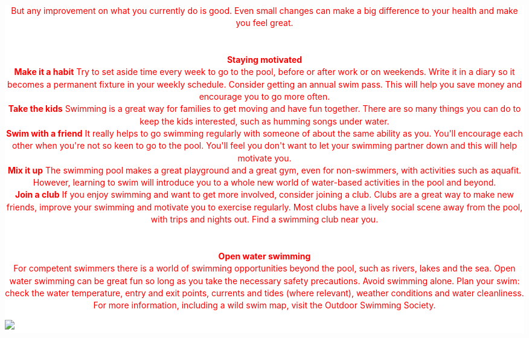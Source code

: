 But any improvement on what you currently do is good. Even small changes can make a big difference to your health and make you feel great.
<br>
<br>
<br>
<strong>Staying motivated</strong>
<br>
<strong>Make it a habit</strong>
Try to set aside time every week to go to the pool, before or after work or on weekends. Write it in a diary so it becomes a permanent fixture in your weekly schedule. Consider getting an annual swim pass. This will help you save money and encourage you to go more often.
<br>
<strong>Take the kids</strong>
Swimming is a great way for families to get moving and have fun together. There are so many things you can do to keep the kids interested, such as humming songs under water.
<br>
<strong>Swim with a friend</strong>
It really helps to go swimming regularly with someone of about the same ability as you. You'll encourage each other when you're not so keen to go to the pool. You'll feel you don't want to let your swimming partner down and this will help motivate you.
<br>
<strong>Mix it up</strong>
The swimming pool makes a great playground and a great gym, even for non-swimmers, with activities such as aquafit. However, learning to swim will introduce you to a whole new world of water-based activities in the pool and beyond.
<br>
<strong>Join a club</strong>
If you enjoy swimming and want to get more involved, consider joining a club. Clubs are a great way to make new friends, improve your swimming and motivate you to exercise regularly. Most clubs have a lively social scene away from the pool, with trips and nights out. Find a swimming club near you.
<br>
<br>
<br>
<strong>Open water swimming</strong>
<br>
For competent swimmers there is a world of swimming opportunities beyond the pool, such as rivers, lakes and the sea. Open water swimming can be great fun so long as you take the necessary safety precautions.
Avoid swimming alone. Plan your swim: check the water temperature, entry and exit points, currents and tides (where relevant), weather conditions and water cleanliness.
For more information, including a wild swim map, visit the Outdoor Swimming Society.
</i></p>
<img src="C:\Users\LVC\Downloads\7574-228_assignment_files_A_v4 zip\swimming1.html">
<h2>
<video width='800' height='500' controls>
<source src="C:/Users/LVC/Downloads/7574-228_assignment_files_A_v4 zip/videoplayback.mp4">
</video>
</h2>
<style>
.ul{
}
.ul li a{
display:block;
color:#FFFF99;
width:250px;
height:30px;
padding:13px;
border:1px red;
}
p{
text-align:center;
color:red;
}